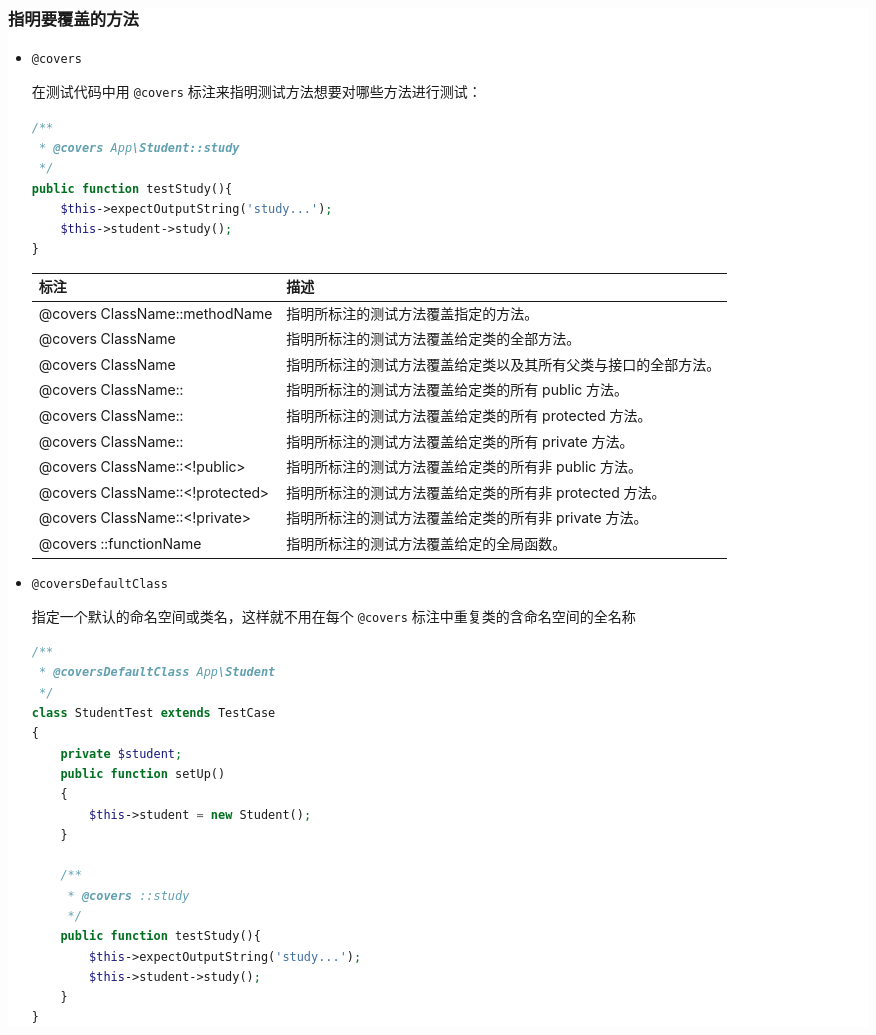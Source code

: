 
### 指明要覆盖的方法

- `@covers`
    
    在测试代码中用 `@covers` 标注来指明测试方法想要对哪些方法进行测试：

    ```php
    /**
     * @covers App\Student::study
     */
    public function testStudy(){
        $this->expectOutputString('study...');
        $this->student->study();
    }
    ```
    
    标注 | 描述
    ---|---
    @covers ClassName::methodName|	指明所标注的测试方法覆盖指定的方法。
    @covers ClassName|	指明所标注的测试方法覆盖给定类的全部方法。
    @covers ClassName<extended>|	指明所标注的测试方法覆盖给定类以及其所有父类与接口的全部方法。
    @covers ClassName::<public>|	指明所标注的测试方法覆盖给定类的所有 public 方法。
    @covers ClassName::<protected>|	指明所标注的测试方法覆盖给定类的所有 protected 方法。
    @covers ClassName::<private>|	指明所标注的测试方法覆盖给定类的所有 private 方法。
    @covers ClassName::<!public>|	指明所标注的测试方法覆盖给定类的所有非 public 方法。
    @covers ClassName::<!protected>|	指明所标注的测试方法覆盖给定类的所有非 protected 方法。
    @covers ClassName::<!private>|	指明所标注的测试方法覆盖给定类的所有非 private 方法。
    @covers ::functionName|	指明所标注的测试方法覆盖给定的全局函数。

- `@coversDefaultClass` 
    
    指定一个默认的命名空间或类名，这样就不用在每个 `@covers` 标注中重复类的含命名空间的全名称

    ```php
    /**
     * @coversDefaultClass App\Student
     */
    class StudentTest extends TestCase
    {
        private $student;
        public function setUp()
        {
            $this->student = new Student();
        }
    
        /**
         * @covers ::study
         */
        public function testStudy(){
            $this->expectOutputString('study...');
            $this->student->study();
        }
    }
    ```
